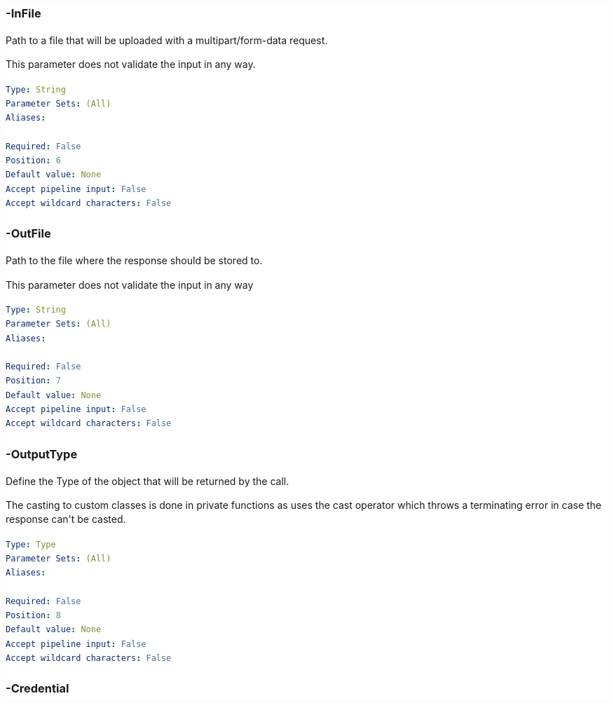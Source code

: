 ### -InFile

Path to a file that will be uploaded with a multipart/form-data request.

This parameter does not validate the input in any way.

```yaml
Type: String
Parameter Sets: (All)
Aliases:

Required: False
Position: 6
Default value: None
Accept pipeline input: False
Accept wildcard characters: False
```

### -OutFile

Path to the file where the response should be stored to.

This parameter does not validate the input in any way

```yaml
Type: String
Parameter Sets: (All)
Aliases:

Required: False
Position: 7
Default value: None
Accept pipeline input: False
Accept wildcard characters: False
```

### -OutputType

Define the Type of the object that will be returned by the call.

The casting to custom classes is done in private functions as uses the cast
operator which throws a terminating error in case the response can't be casted.

```yaml
Type: Type
Parameter Sets: (All)
Aliases:

Required: False
Position: 8
Default value: None
Accept pipeline input: False
Accept wildcard characters: False
```

### -Credential

